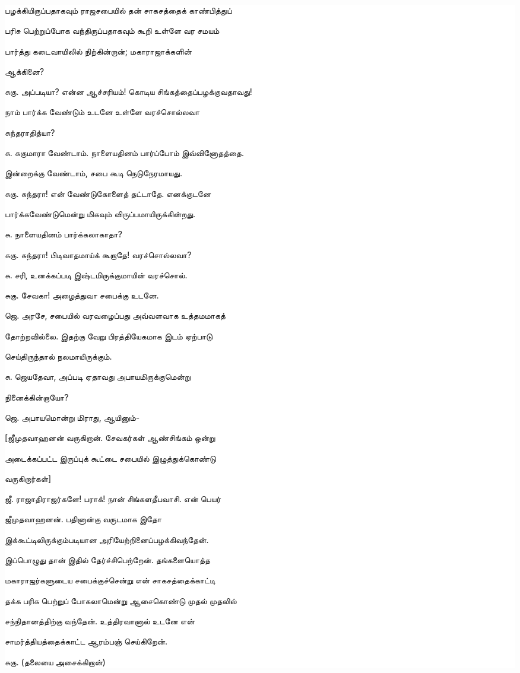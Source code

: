பழக்கியிருப்பதாகவும் ராஜசபையில் தன் சாகசத்தைக் காண்பித்துப்  

பரிசு பெற்றுப்போக வந்திருப்பதாகவும் கூறி உள்ளே வர சமயம்  

பார்த்து கடைவாயிலில் நிற்கின்றான்; மகாராஜாக்களின்  

ஆக்கினை?  

சுகு. அப்படியா? என்ன ஆச்சரியம்! கொடிய சிங்கத்தைப்பழக்குவதாவது!  

நாம் பார்க்க வேண்டும் உடனே உள்ளே வரச்சொல்லவா  

சுந்தராதித்யா?  

சு. சுகுமாரா வேண்டாம். நாளையதினம் பார்ப்போம் இவ்வினோதத்தை.  

இன்றைக்கு வேண்டாம், சபை கூடி நெடுநேரமாயது.  

சுகு. சுந்தரா! என் வேண்டுகோளைத் தட்டாதே. எனக்குடனே  

பார்க்கவேண்டுமென்று மிகவும் விருப்பமாயிருக்கின்றது.  

சு. நாளையதினம் பார்க்கலாகாதா?  

சுகு. சுந்தரா! பிடிவாதமாய்க் கூறாதே! வரச்சொல்லவா?  

சு. சரி, உனக்கப்படி இஷ்டமிருக்குமாயின் வரச்சொல்.  

சுகு. சேவகா! அழைத்துவா சபைக்கு உடனே.  

ஜெ. அரசே, சபையில் வரவழைப்பது அவ்வளவாக உத்தமமாகத்  

தோற்றவில்லை. இதற்கு வேறு பிரத்தியேகமாக இடம் ஏற்பாடு  

செய்திருந்தால் நலமாயிருக்கும்.  

சு. ஜெயதேவா, அப்படி ஏதாவது அபாயமிருக்குமென்று  

நினைக்கின்றாயோ?  

ஜெ. அபாயமொன்று மிராது, ஆயினும்-  

[ஜீமுதவாஹனன் வருகிறான். சேவகர்கள் ஆண்சிங்கம் ஒன்று  

அடைக்கப்பட்ட இருப்புக் கூட்டை சபையில் இழுத்துக்கொண்டு  

வருகிறார்கள்]  

ஜீ. ராஜாதிராஜர்களே! பராக்! நான் சிங்களதீபவாசி. என் பெயர்  

ஜீமுதவாஹனன். பதினான்கு வருடமாக இதோ  

இக்கூட்டிலிருக்கும்படியான அரியேற்றினைப்பழக்கிவந்தேன்.  

இப்பொழுது தான் இதில் தேர்ச்சிபெற்றேன். தங்களையொத்த  

மகாராஜர்களுடைய சபைக்குச்சென்று என் சாகசத்தைக்காட்டி  

தக்க பரிசு பெற்றுப் போகலாமென்று ஆசைகொண்டு முதல் முதலில்  

சந்நிதானத்திற்கு வந்தேன். உத்திரவானால் உடனே என்  

சாமர்த்தியத்தைக்காட்ட ஆரம்பஞ் செய்கிறேன்.  

சுகு. (தலையை அசைக்கிறான்)  
